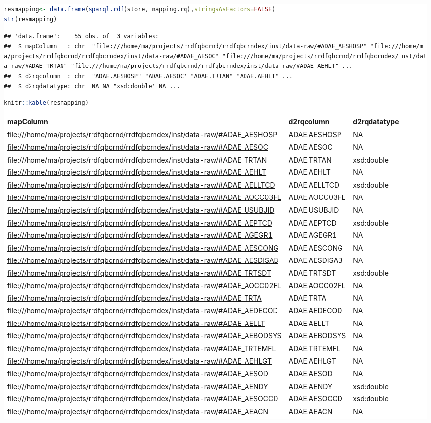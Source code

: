 ``` r
resmapping<- data.frame(sparql.rdf(store, mapping.rq),stringsAsFactors=FALSE)
str(resmapping)
```

    ## 'data.frame':    55 obs. of  3 variables:
    ##  $ mapColumn   : chr  "file:///home/ma/projects/rrdfqbcrnd/rrdfqbcrndex/inst/data-raw/#ADAE_AESHOSP" "file:///home/ma/projects/rrdfqbcrnd/rrdfqbcrndex/inst/data-raw/#ADAE_AESOC" "file:///home/ma/projects/rrdfqbcrnd/rrdfqbcrndex/inst/data-raw/#ADAE_TRTAN" "file:///home/ma/projects/rrdfqbcrnd/rrdfqbcrndex/inst/data-raw/#ADAE_AEHLT" ...
    ##  $ d2rqcolumn  : chr  "ADAE.AESHOSP" "ADAE.AESOC" "ADAE.TRTAN" "ADAE.AEHLT" ...
    ##  $ d2rqdatatype: chr  NA NA "xsd:double" NA ...

``` r
knitr::kable(resmapping)
```

| mapColumn                                                                       | d2rqcolumn    | d2rqdatatype |
|:--------------------------------------------------------------------------------|:--------------|:-------------|
| <file:///home/ma/projects/rrdfqbcrnd/rrdfqbcrndex/inst/data-raw/#ADAE_AESHOSP>  | ADAE.AESHOSP  | NA           |
| <file:///home/ma/projects/rrdfqbcrnd/rrdfqbcrndex/inst/data-raw/#ADAE_AESOC>    | ADAE.AESOC    | NA           |
| <file:///home/ma/projects/rrdfqbcrnd/rrdfqbcrndex/inst/data-raw/#ADAE_TRTAN>    | ADAE.TRTAN    | xsd:double   |
| <file:///home/ma/projects/rrdfqbcrnd/rrdfqbcrndex/inst/data-raw/#ADAE_AEHLT>    | ADAE.AEHLT    | NA           |
| <file:///home/ma/projects/rrdfqbcrnd/rrdfqbcrndex/inst/data-raw/#ADAE_AELLTCD>  | ADAE.AELLTCD  | xsd:double   |
| <file:///home/ma/projects/rrdfqbcrnd/rrdfqbcrndex/inst/data-raw/#ADAE_AOCC03FL> | ADAE.AOCC03FL | NA           |
| <file:///home/ma/projects/rrdfqbcrnd/rrdfqbcrndex/inst/data-raw/#ADAE_USUBJID>  | ADAE.USUBJID  | NA           |
| <file:///home/ma/projects/rrdfqbcrnd/rrdfqbcrndex/inst/data-raw/#ADAE_AEPTCD>   | ADAE.AEPTCD   | xsd:double   |
| <file:///home/ma/projects/rrdfqbcrnd/rrdfqbcrndex/inst/data-raw/#ADAE_AGEGR1>   | ADAE.AGEGR1   | NA           |
| <file:///home/ma/projects/rrdfqbcrnd/rrdfqbcrndex/inst/data-raw/#ADAE_AESCONG>  | ADAE.AESCONG  | NA           |
| <file:///home/ma/projects/rrdfqbcrnd/rrdfqbcrndex/inst/data-raw/#ADAE_AESDISAB> | ADAE.AESDISAB | NA           |
| <file:///home/ma/projects/rrdfqbcrnd/rrdfqbcrndex/inst/data-raw/#ADAE_TRTSDT>   | ADAE.TRTSDT   | xsd:double   |
| <file:///home/ma/projects/rrdfqbcrnd/rrdfqbcrndex/inst/data-raw/#ADAE_AOCC02FL> | ADAE.AOCC02FL | NA           |
| <file:///home/ma/projects/rrdfqbcrnd/rrdfqbcrndex/inst/data-raw/#ADAE_TRTA>     | ADAE.TRTA     | NA           |
| <file:///home/ma/projects/rrdfqbcrnd/rrdfqbcrndex/inst/data-raw/#ADAE_AEDECOD>  | ADAE.AEDECOD  | NA           |
| <file:///home/ma/projects/rrdfqbcrnd/rrdfqbcrndex/inst/data-raw/#ADAE_AELLT>    | ADAE.AELLT    | NA           |
| <file:///home/ma/projects/rrdfqbcrnd/rrdfqbcrndex/inst/data-raw/#ADAE_AEBODSYS> | ADAE.AEBODSYS | NA           |
| <file:///home/ma/projects/rrdfqbcrnd/rrdfqbcrndex/inst/data-raw/#ADAE_TRTEMFL>  | ADAE.TRTEMFL  | NA           |
| <file:///home/ma/projects/rrdfqbcrnd/rrdfqbcrndex/inst/data-raw/#ADAE_AEHLGT>   | ADAE.AEHLGT   | NA           |
| <file:///home/ma/projects/rrdfqbcrnd/rrdfqbcrndex/inst/data-raw/#ADAE_AESOD>    | ADAE.AESOD    | NA           |
| <file:///home/ma/projects/rrdfqbcrnd/rrdfqbcrndex/inst/data-raw/#ADAE_AENDY>    | ADAE.AENDY    | xsd:double   |
| <file:///home/ma/projects/rrdfqbcrnd/rrdfqbcrndex/inst/data-raw/#ADAE_AESOCCD>  | ADAE.AESOCCD  | xsd:double   |
| <file:///home/ma/projects/rrdfqbcrnd/rrdfqbcrndex/inst/data-raw/#ADAE_AEACN>    | ADAE.AEACN    | NA           |